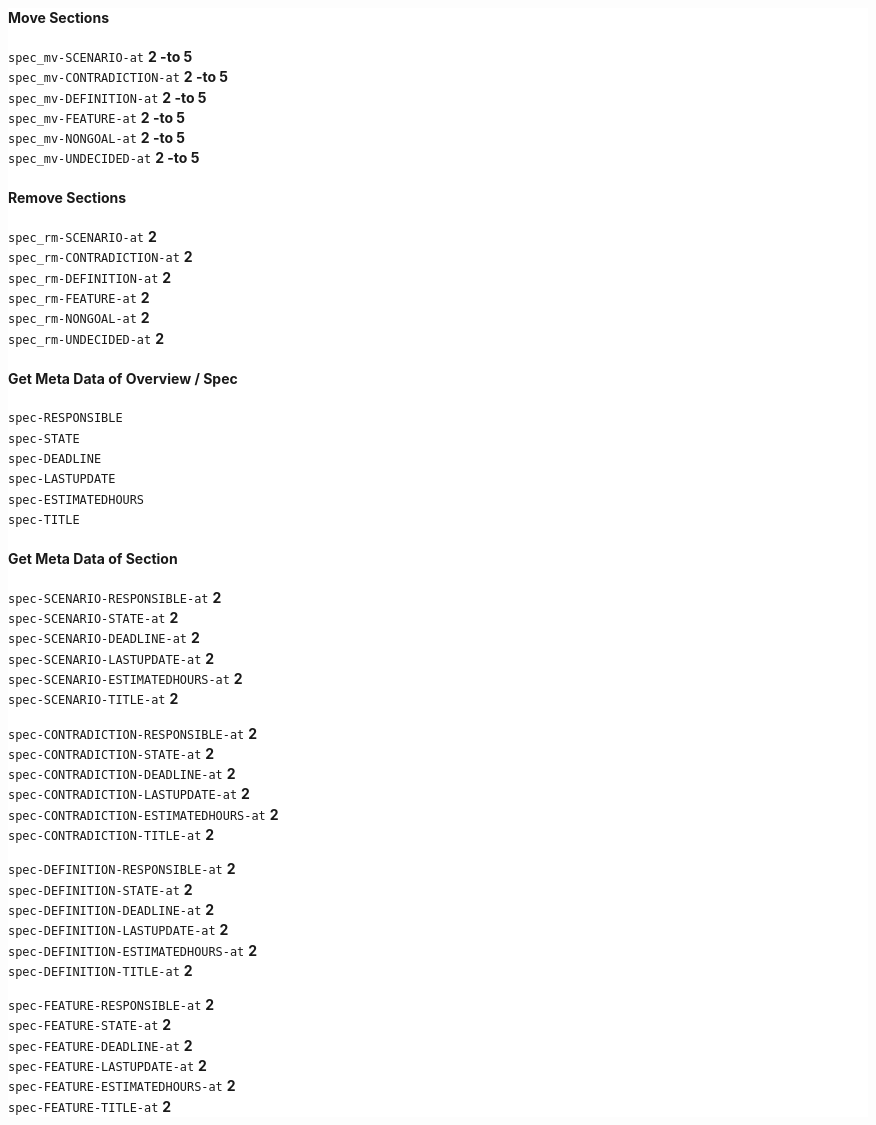 #### Move Sections
`spec_mv-SCENARIO-at`  **2 -to 5**  
`spec_mv-CONTRADICTION-at` **2 -to 5**  
`spec_mv-DEFINITION-at` **2 -to 5**  
`spec_mv-FEATURE-at` **2 -to 5**  
`spec_mv-NONGOAL-at` **2 -to 5**  
`spec_mv-UNDECIDED-at` **2 -to 5**  

#### Remove Sections
`spec_rm-SCENARIO-at` **2**  
`spec_rm-CONTRADICTION-at` **2**  
`spec_rm-DEFINITION-at` **2**  
`spec_rm-FEATURE-at` **2**  
`spec_rm-NONGOAL-at` **2**  
`spec_rm-UNDECIDED-at`  **2**  

#### Get Meta Data of Overview / Spec
`spec-RESPONSIBLE`  
`spec-STATE`  
`spec-DEADLINE`  
`spec-LASTUPDATE`  
`spec-ESTIMATEDHOURS`  
`spec-TITLE`  

#### Get Meta Data of Section
`spec-SCENARIO-RESPONSIBLE-at`  **2**  
`spec-SCENARIO-STATE-at`  **2**  
`spec-SCENARIO-DEADLINE-at`  **2**  
`spec-SCENARIO-LASTUPDATE-at`  **2**  
`spec-SCENARIO-ESTIMATEDHOURS-at`  **2**  
`spec-SCENARIO-TITLE-at`  **2**  

`spec-CONTRADICTION-RESPONSIBLE-at`  **2**  
`spec-CONTRADICTION-STATE-at`  **2**  
`spec-CONTRADICTION-DEADLINE-at`  **2**  
`spec-CONTRADICTION-LASTUPDATE-at`  **2**  
`spec-CONTRADICTION-ESTIMATEDHOURS-at`  **2**  
`spec-CONTRADICTION-TITLE-at`  **2**  

`spec-DEFINITION-RESPONSIBLE-at`  **2**  
`spec-DEFINITION-STATE-at`  **2**  
`spec-DEFINITION-DEADLINE-at`  **2**  
`spec-DEFINITION-LASTUPDATE-at`  **2**  
`spec-DEFINITION-ESTIMATEDHOURS-at`  **2**  
`spec-DEFINITION-TITLE-at`  **2**  

`spec-FEATURE-RESPONSIBLE-at`  **2**  
`spec-FEATURE-STATE-at`  **2**  
`spec-FEATURE-DEADLINE-at`  **2**  
`spec-FEATURE-LASTUPDATE-at`  **2**  
`spec-FEATURE-ESTIMATEDHOURS-at`  **2**  
`spec-FEATURE-TITLE-at`  **2**  
